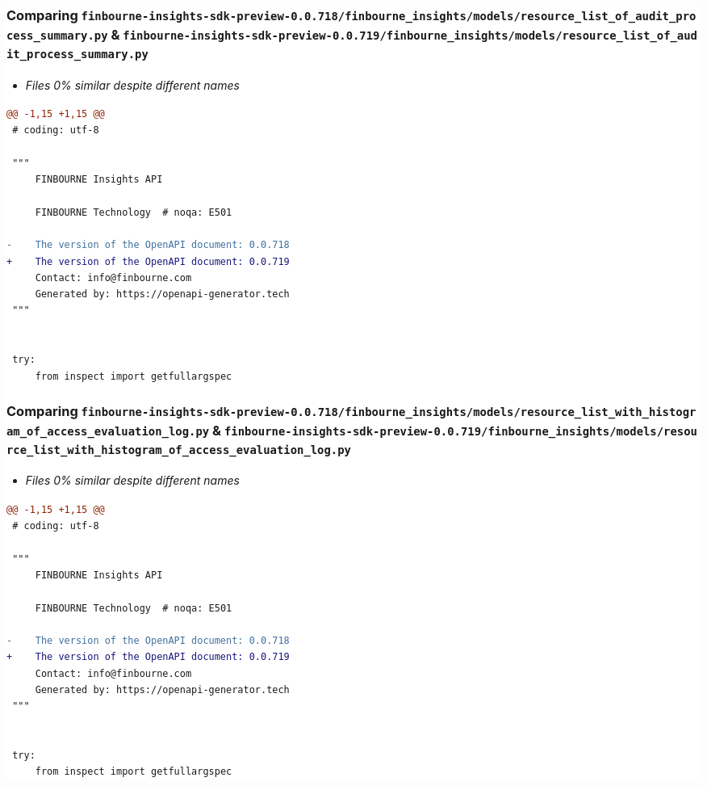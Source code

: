 ### Comparing `finbourne-insights-sdk-preview-0.0.718/finbourne_insights/models/resource_list_of_audit_process_summary.py` & `finbourne-insights-sdk-preview-0.0.719/finbourne_insights/models/resource_list_of_audit_process_summary.py`

 * *Files 0% similar despite different names*

```diff
@@ -1,15 +1,15 @@
 # coding: utf-8
 
 """
     FINBOURNE Insights API
 
     FINBOURNE Technology  # noqa: E501
 
-    The version of the OpenAPI document: 0.0.718
+    The version of the OpenAPI document: 0.0.719
     Contact: info@finbourne.com
     Generated by: https://openapi-generator.tech
 """
 
 
 try:
     from inspect import getfullargspec
```

### Comparing `finbourne-insights-sdk-preview-0.0.718/finbourne_insights/models/resource_list_with_histogram_of_access_evaluation_log.py` & `finbourne-insights-sdk-preview-0.0.719/finbourne_insights/models/resource_list_with_histogram_of_access_evaluation_log.py`

 * *Files 0% similar despite different names*

```diff
@@ -1,15 +1,15 @@
 # coding: utf-8
 
 """
     FINBOURNE Insights API
 
     FINBOURNE Technology  # noqa: E501
 
-    The version of the OpenAPI document: 0.0.718
+    The version of the OpenAPI document: 0.0.719
     Contact: info@finbourne.com
     Generated by: https://openapi-generator.tech
 """
 
 
 try:
     from inspect import getfullargspec
```
